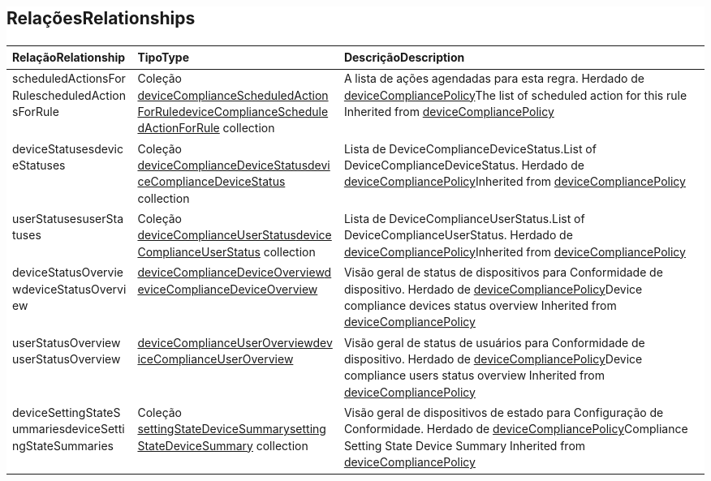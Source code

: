 ## <a name="relationships"></a><span data-ttu-id="7adff-187">Relações</span><span class="sxs-lookup"><span data-stu-id="7adff-187">Relationships</span></span>
|<span data-ttu-id="7adff-188">Relação</span><span class="sxs-lookup"><span data-stu-id="7adff-188">Relationship</span></span>|<span data-ttu-id="7adff-189">Tipo</span><span class="sxs-lookup"><span data-stu-id="7adff-189">Type</span></span>|<span data-ttu-id="7adff-190">Descrição</span><span class="sxs-lookup"><span data-stu-id="7adff-190">Description</span></span>|
|:---|:---|:---|
|<span data-ttu-id="7adff-191">scheduledActionsForRule</span><span class="sxs-lookup"><span data-stu-id="7adff-191">scheduledActionsForRule</span></span>|<span data-ttu-id="7adff-192">Coleção [deviceComplianceScheduledActionForRule](../resources/intune-deviceconfig-devicecompliancescheduledactionforrule.md)</span><span class="sxs-lookup"><span data-stu-id="7adff-192">[deviceComplianceScheduledActionForRule](../resources/intune-deviceconfig-devicecompliancescheduledactionforrule.md) collection</span></span>|<span data-ttu-id="7adff-193">A lista de ações agendadas para esta regra. Herdado de [deviceCompliancePolicy](../resources/intune-shared-devicecompliancepolicy.md)</span><span class="sxs-lookup"><span data-stu-id="7adff-193">The list of scheduled action for this rule Inherited from [deviceCompliancePolicy](../resources/intune-shared-devicecompliancepolicy.md)</span></span>|
|<span data-ttu-id="7adff-194">deviceStatuses</span><span class="sxs-lookup"><span data-stu-id="7adff-194">deviceStatuses</span></span>|<span data-ttu-id="7adff-195">Coleção [deviceComplianceDeviceStatus](../resources/intune-deviceconfig-devicecompliancedevicestatus.md)</span><span class="sxs-lookup"><span data-stu-id="7adff-195">[deviceComplianceDeviceStatus](../resources/intune-deviceconfig-devicecompliancedevicestatus.md) collection</span></span>|<span data-ttu-id="7adff-196">Lista de DeviceComplianceDeviceStatus.</span><span class="sxs-lookup"><span data-stu-id="7adff-196">List of DeviceComplianceDeviceStatus.</span></span> <span data-ttu-id="7adff-197">Herdado de [deviceCompliancePolicy](../resources/intune-shared-devicecompliancepolicy.md)</span><span class="sxs-lookup"><span data-stu-id="7adff-197">Inherited from [deviceCompliancePolicy](../resources/intune-shared-devicecompliancepolicy.md)</span></span>|
|<span data-ttu-id="7adff-198">userStatuses</span><span class="sxs-lookup"><span data-stu-id="7adff-198">userStatuses</span></span>|<span data-ttu-id="7adff-199">Coleção [deviceComplianceUserStatus](../resources/intune-deviceconfig-devicecomplianceuserstatus.md)</span><span class="sxs-lookup"><span data-stu-id="7adff-199">[deviceComplianceUserStatus](../resources/intune-deviceconfig-devicecomplianceuserstatus.md) collection</span></span>|<span data-ttu-id="7adff-200">Lista de DeviceComplianceUserStatus.</span><span class="sxs-lookup"><span data-stu-id="7adff-200">List of DeviceComplianceUserStatus.</span></span> <span data-ttu-id="7adff-201">Herdado de [deviceCompliancePolicy](../resources/intune-shared-devicecompliancepolicy.md)</span><span class="sxs-lookup"><span data-stu-id="7adff-201">Inherited from [deviceCompliancePolicy](../resources/intune-shared-devicecompliancepolicy.md)</span></span>|
|<span data-ttu-id="7adff-202">deviceStatusOverview</span><span class="sxs-lookup"><span data-stu-id="7adff-202">deviceStatusOverview</span></span>|[<span data-ttu-id="7adff-203">deviceComplianceDeviceOverview</span><span class="sxs-lookup"><span data-stu-id="7adff-203">deviceComplianceDeviceOverview</span></span>](../resources/intune-deviceconfig-devicecompliancedeviceoverview.md)|<span data-ttu-id="7adff-204">Visão geral de status de dispositivos para Conformidade de dispositivo. Herdado de [deviceCompliancePolicy](../resources/intune-shared-devicecompliancepolicy.md)</span><span class="sxs-lookup"><span data-stu-id="7adff-204">Device compliance devices status overview Inherited from [deviceCompliancePolicy](../resources/intune-shared-devicecompliancepolicy.md)</span></span>|
|<span data-ttu-id="7adff-205">userStatusOverview</span><span class="sxs-lookup"><span data-stu-id="7adff-205">userStatusOverview</span></span>|[<span data-ttu-id="7adff-206">deviceComplianceUserOverview</span><span class="sxs-lookup"><span data-stu-id="7adff-206">deviceComplianceUserOverview</span></span>](../resources/intune-deviceconfig-devicecomplianceuseroverview.md)|<span data-ttu-id="7adff-207">Visão geral de status de usuários para Conformidade de dispositivo. Herdado de [deviceCompliancePolicy](../resources/intune-shared-devicecompliancepolicy.md)</span><span class="sxs-lookup"><span data-stu-id="7adff-207">Device compliance users status overview Inherited from [deviceCompliancePolicy](../resources/intune-shared-devicecompliancepolicy.md)</span></span>|
|<span data-ttu-id="7adff-208">deviceSettingStateSummaries</span><span class="sxs-lookup"><span data-stu-id="7adff-208">deviceSettingStateSummaries</span></span>|<span data-ttu-id="7adff-209">Coleção [settingStateDeviceSummary](../resources/intune-deviceconfig-settingstatedevicesummary.md)</span><span class="sxs-lookup"><span data-stu-id="7adff-209">[settingStateDeviceSummary](../resources/intune-deviceconfig-settingstatedevicesummary.md) collection</span></span>|<span data-ttu-id="7adff-210">Visão geral de dispositivos de estado para Configuração de Conformidade. Herdado de [deviceCompliancePolicy](../resources/intune-shared-devicecompliancepolicy.md)</span><span class="sxs-lookup"><span data-stu-id="7adff-210">Compliance Setting State Device Summary Inherited from [deviceCompliancePolicy](../resources/intune-shared-devicecompliancepolicy.md)</span></span>|